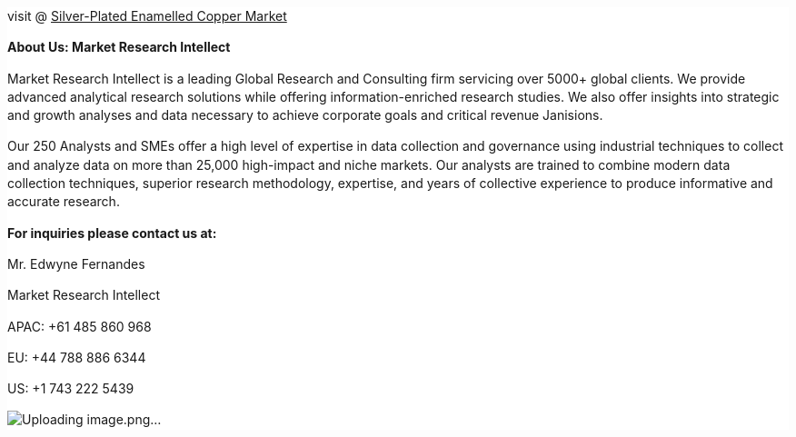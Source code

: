 visit&nbsp;@</strong>&nbsp;</span><span class="font-[700]"><a href="https://www.marketresearchintellect.com/product/global-silver-plated-enamelled-copper-market/?utm_source=Linkedin&utm_medium=828" target="_blank" data-tracking-control-name="article-ssr-frontend-pulse_little-text-block" data-tracking-will-navigate="" data-test-link="">Silver-Plated Enamelled Copper Market</a></span></p><p><strong><span class="font-[700]">About Us: Market Research Intellect</span></strong></p><p><span class="">Market Research Intellect is a leading Global Research and Consulting firm servicing over 5000+ global clients. We provide advanced analytical research solutions while offering information-enriched research studies.&nbsp;</span>We also offer insights into strategic and growth analyses and data necessary to achieve corporate goals and critical revenue Janisions.</p><p><span class="">Our 250 Analysts and SMEs offer a high level of expertise in data collection and governance using industrial techniques to collect and analyze data on more than 25,000 high-impact and niche markets. Our analysts are trained to combine modern data collection techniques, superior research methodology, expertise, and years of collective experience to produce informative and accurate research.</span></p><p><strong>For inquiries please contact us at:</strong></p><p>Mr. Edwyne Fernandes</p><p>Market Research Intellect</p><p>APAC: +61 485 860 968</p><p>EU: +44 788 886 6344</p><p>US: +1 743 222 5439</p>
![Uploading image.png…]()
